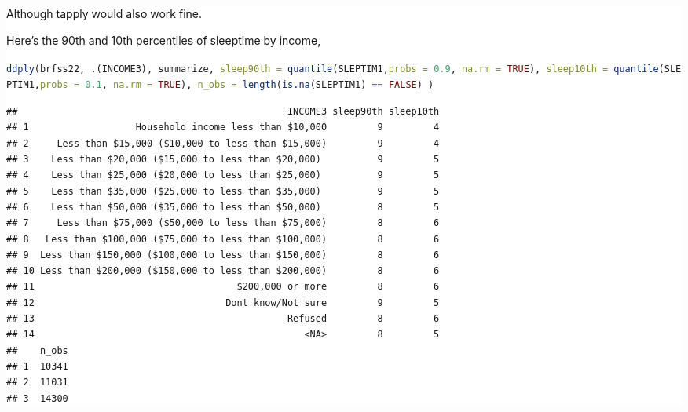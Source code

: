 Although tapply would also work fine.

Here’s the 90th and 10th percentiles of sleeptime by income,

``` r
ddply(brfss22, .(INCOME3), summarize, sleep90th = quantile(SLEPTIM1,probs = 0.9, na.rm = TRUE), sleep10th = quantile(SLEPTIM1,probs = 0.1, na.rm = TRUE), n_obs = length(is.na(SLEPTIM1) == FALSE) )
```

    ##                                                INCOME3 sleep90th sleep10th
    ## 1                   Household income less than $10,000         9         4
    ## 2     Less than $15,000 ($10,000 to less than $15,000)         9         4
    ## 3    Less than $20,000 ($15,000 to less than $20,000)          9         5
    ## 4    Less than $25,000 ($20,000 to less than $25,000)          9         5
    ## 5    Less than $35,000 ($25,000 to less than $35,000)          9         5
    ## 6    Less than $50,000 ($35,000 to less than $50,000)          8         5
    ## 7     Less than $75,000 ($50,000 to less than $75,000)         8         6
    ## 8   Less than $100,000 ($75,000 to less than $100,000)         8         6
    ## 9  Less than $150,000 ($100,000 to less than $150,000)         8         6
    ## 10 Less than $200,000 ($150,000 to less than $200,000)         8         6
    ## 11                                    $200,000 or more         8         6
    ## 12                                  Dont know/Not sure         9         5
    ## 13                                             Refused         8         6
    ## 14                                                <NA>         8         5
    ##    n_obs
    ## 1  10341
    ## 2  11031
    ## 3  14300